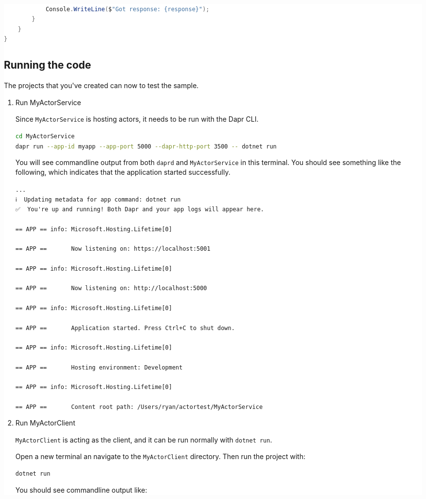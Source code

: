 ```csharp
            Console.WriteLine($"Got response: {response}");
        }
    }
}
```

## Running the code

The projects that you've created can now to test the sample.

1. Run MyActorService

    Since `MyActorService` is hosting actors, it needs to be run with the Dapr CLI.

    ```bash
    cd MyActorService
    dapr run --app-id myapp --app-port 5000 --dapr-http-port 3500 -- dotnet run
    ```

    You will see commandline output from both `daprd` and `MyActorService` in this terminal. You should see something like the following, which indicates that the application started successfully.

    ```txt
    ...
    ℹ️  Updating metadata for app command: dotnet run
    ✅  You're up and running! Both Dapr and your app logs will appear here.

    == APP == info: Microsoft.Hosting.Lifetime[0]

    == APP ==       Now listening on: https://localhost:5001

    == APP == info: Microsoft.Hosting.Lifetime[0]

    == APP ==       Now listening on: http://localhost:5000

    == APP == info: Microsoft.Hosting.Lifetime[0]

    == APP ==       Application started. Press Ctrl+C to shut down.

    == APP == info: Microsoft.Hosting.Lifetime[0]

    == APP ==       Hosting environment: Development

    == APP == info: Microsoft.Hosting.Lifetime[0]

    == APP ==       Content root path: /Users/ryan/actortest/MyActorService
    ```

2. Run MyActorClient

    `MyActorClient` is acting as the client, and it can be run normally with `dotnet run`.

    Open a new terminal an navigate to the `MyActorClient` directory. Then run the project with:

    ```bash
    dotnet run
    ```

    You should see commandline output like:
